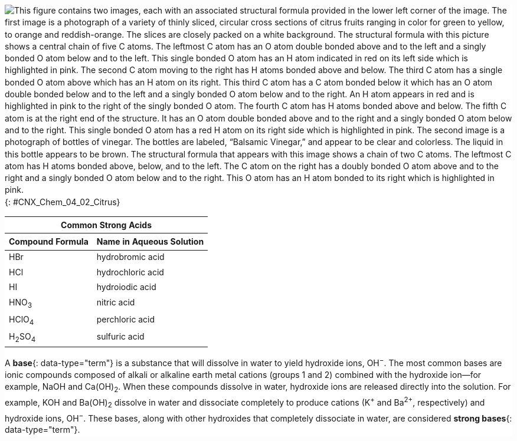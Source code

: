  ![This figure contains two images, each with an associated structural formula provided in the lower left corner of the image. The first image is a photograph of a variety of thinly sliced, circular cross sections of citrus fruits ranging in color for green to yellow, to orange and reddish-orange. The slices are closely packed on a white background. The structural formula with this picture shows a central chain of five C atoms. The leftmost C atom has an O atom double bonded above and to the left and a singly bonded O atom below and to the left. This single bonded O atom has an H atom indicated in red on its left side which is highlighted in pink. The second C atom moving to the right has H atoms bonded above and below. The third C atom has a single bonded O atom above which has an H atom on its right. This third C atom has a C atom bonded below it which has an O atom double bonded below and to the left and a singly bonded O atom below and to the right. An H atom appears in red and is highlighted in pink to the right of the singly bonded O atom. The fourth C atom has H atoms bonded above and below. The fifth C atom is at the right end of the structure. It has an O atom double bonded above and to the right and a singly bonded O atom below and to the right. This single bonded O atom has a red H atom on its right side which is highlighted in pink. The second image is a photograph of bottles of vinegar. The bottles are labeled, &#x201C;Balsamic Vinegar,&#x201D; and appear to be clear and colorless. The liquid in this bottle appears to be brown. The structural formula that appears with this image shows a chain of two C atoms. The leftmost C atom has H atoms bonded above, below, and to the left. The C atom on the right has a doubly bonded O atom above and to the right and a singly bonded O atom below and to the right. This O atom has an H atom bonded to its right which is highlighted in pink.](../resources/CNX_Chem_04_02_Citrus.jpg "(a) Fruits such as oranges, lemons, and grapefruit contain the weak acid citric acid. (b) Vinegars contain the weak acid acetic acid.  (credit a: modification of work by Scott Bauer; credit b: modification of work by Br&#xFC;cke-Osteuropa/Wikimedia Commons)"){: #CNX_Chem_04_02_Citrus}

<table summary="This table contains two columns and seven rows. The columns are labeled, &#x201C;Compound Formula,&#x201D; and, &#x201C;Name in Aqueous Solution.&#x201D; Under the column, &#x201C;Compound Formula,&#x201D; are: &#x201C;H B r,&#x201D; &#x201C;H C l,&#x201D; &#x201C;H I,&#x201D; &#x201C;H N O subscript 3,&#x201D; &#x201C;H C l O subscript 4,&#x201D; and, &#x201C;H subscript 2 S O subscript 4.&#x201D; Under the column, &#x201C;Name in Aqueous Solution,&#x201D; are: &#x201C;hydrobromic acid,&#x201D; &#x201C;hydrochloric acid,&#x201D; &#x201C;hydroiodic acid,&#x201D; &#x201C;nitric acid,&#x201D; &#x201C;perchloric acid,&#x201D; and, &#x201C;sulfuric acid.&#x201D;" class="span-all"><thead>
<tr>
<th colspan="3" data-align="center">Common Strong Acids</th>
</tr>
<tr valign="top">
<th data-align="left">Compound Formula</th>
<th data-align="left">Name in Aqueous Solution</th>
</tr>
</thead><tbody>
<tr valign="top">
<td data-align="left">HBr</td>
<td data-align="left">hydrobromic acid</td>
</tr>
<tr valign="top">
<td data-align="left">HCl</td>
<td data-align="left">hydrochloric acid</td>
</tr>
<tr valign="top">
<td data-align="left">HI</td>
<td data-align="left">hydroiodic acid</td>
</tr>
<tr valign="top">
<td data-align="left">HNO<sub>3</sub></td>
<td data-align="left">nitric acid</td>
</tr>
<tr valign="top">
<td data-align="left">HClO<sub>4</sub></td>
<td data-align="left">perchloric acid</td>
</tr>
<tr valign="top">
<td data-align="left">H<sub>2</sub>SO<sub>4</sub></td>
<td data-align="left">sulfuric acid</td>
</tr>
</tbody></table>

A **base**{: data-type="term"} is a substance that will dissolve in water to yield hydroxide ions, OH<sup>−</sup>. The most common bases are ionic compounds composed of alkali or alkaline earth metal cations (groups 1 and 2) combined with the hydroxide ion—for example, NaOH and Ca(OH)<sub>2</sub>. When these compounds dissolve in water, hydroxide ions are released directly into the solution. For example, KOH and Ba(OH)<sub>2</sub> dissolve in water and dissociate completely to produce cations (K<sup>+</sup> and Ba<sup>2+</sup>, respectively) and hydroxide ions, OH<sup>−</sup>. These bases, along with other hydroxides that completely dissociate in water, are considered **strong bases**{: data-type="term"}.
